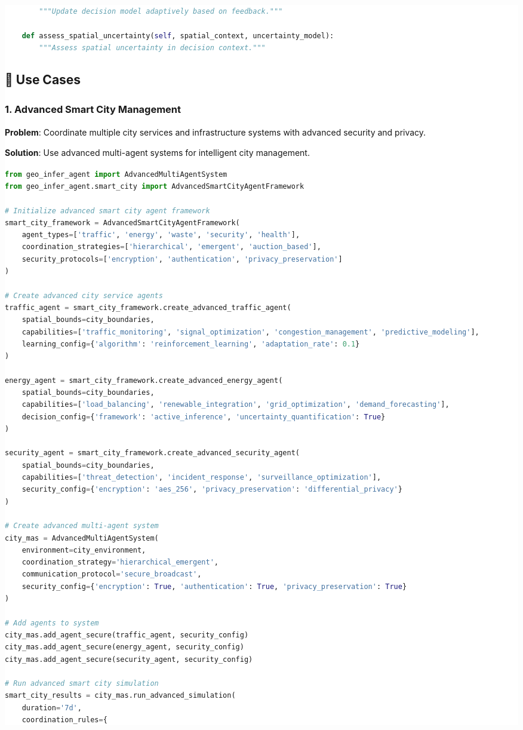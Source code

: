 ```python
        """Update decision model adaptively based on feedback."""
    
    def assess_spatial_uncertainty(self, spatial_context, uncertainty_model):
        """Assess spatial uncertainty in decision context."""
```

## 🎯 Use Cases

### 1. Advanced Smart City Management

**Problem**: Coordinate multiple city services and infrastructure systems with advanced security and privacy.

**Solution**: Use advanced multi-agent systems for intelligent city management.

```python
from geo_infer_agent import AdvancedMultiAgentSystem
from geo_infer_agent.smart_city import AdvancedSmartCityAgentFramework

# Initialize advanced smart city agent framework
smart_city_framework = AdvancedSmartCityAgentFramework(
    agent_types=['traffic', 'energy', 'waste', 'security', 'health'],
    coordination_strategies=['hierarchical', 'emergent', 'auction_based'],
    security_protocols=['encryption', 'authentication', 'privacy_preservation']
)

# Create advanced city service agents
traffic_agent = smart_city_framework.create_advanced_traffic_agent(
    spatial_bounds=city_boundaries,
    capabilities=['traffic_monitoring', 'signal_optimization', 'congestion_management', 'predictive_modeling'],
    learning_config={'algorithm': 'reinforcement_learning', 'adaptation_rate': 0.1}
)

energy_agent = smart_city_framework.create_advanced_energy_agent(
    spatial_bounds=city_boundaries,
    capabilities=['load_balancing', 'renewable_integration', 'grid_optimization', 'demand_forecasting'],
    decision_config={'framework': 'active_inference', 'uncertainty_quantification': True}
)

security_agent = smart_city_framework.create_advanced_security_agent(
    spatial_bounds=city_boundaries,
    capabilities=['threat_detection', 'incident_response', 'surveillance_optimization'],
    security_config={'encryption': 'aes_256', 'privacy_preservation': 'differential_privacy'}
)

# Create advanced multi-agent system
city_mas = AdvancedMultiAgentSystem(
    environment=city_environment,
    coordination_strategy='hierarchical_emergent',
    communication_protocol='secure_broadcast',
    security_config={'encryption': True, 'authentication': True, 'privacy_preservation': True}
)

# Add agents to system
city_mas.add_agent_secure(traffic_agent, security_config)
city_mas.add_agent_secure(energy_agent, security_config)
city_mas.add_agent_secure(security_agent, security_config)

# Run advanced smart city simulation
smart_city_results = city_mas.run_advanced_simulation(
    duration='7d',
    coordination_rules={
```